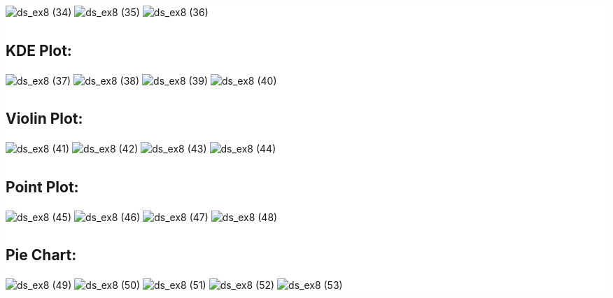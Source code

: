 ![ds_ex8 (34)](https://user-images.githubusercontent.com/94154683/202210593-fbc385ae-df6f-4884-b147-9da44def7ae4.png)
![ds_ex8 (35)](https://user-images.githubusercontent.com/94154683/202210598-795b3454-6e02-4577-973f-f888e6174be2.png)
![ds_ex8 (36)](https://user-images.githubusercontent.com/94154683/202210604-39574958-ee00-43f5-b6ee-34887b97525b.png)
## KDE Plot:
![ds_ex8 (37)](https://user-images.githubusercontent.com/94154683/202210609-fc22ffe0-8c83-469b-8e7d-a55539e0dda1.png)
![ds_ex8 (38)](https://user-images.githubusercontent.com/94154683/202210613-81f86888-3b32-4df8-ae5b-27ab29956e62.png)
![ds_ex8 (39)](https://user-images.githubusercontent.com/94154683/202210618-308adf47-f409-4c86-a67d-c509fb620ef2.png)
![ds_ex8 (40)](https://user-images.githubusercontent.com/94154683/202210621-0e051a99-864f-4c31-be03-ab7c8d026427.png)
## Violin Plot:
![ds_ex8 (41)](https://user-images.githubusercontent.com/94154683/202210625-cd219f9b-6a3d-490a-b06f-5535aeada217.png)
![ds_ex8 (42)](https://user-images.githubusercontent.com/94154683/202210629-856ce30d-e0da-44ba-98f7-660a298e8ae6.png)
![ds_ex8 (43)](https://user-images.githubusercontent.com/94154683/202210631-6ec0daa7-d7b3-4963-a5f9-8493ab1f37b7.png)
![ds_ex8 (44)](https://user-images.githubusercontent.com/94154683/202210637-bc64d244-58a1-428d-a3cd-b9abbcfe70eb.png)
## Point Plot:
![ds_ex8 (45)](https://user-images.githubusercontent.com/94154683/202210641-990f6b9f-9be2-461b-bb7f-a9761ef5aa73.png)
![ds_ex8 (46)](https://user-images.githubusercontent.com/94154683/202210647-31432917-9137-4176-8a3b-cb1e79d7140d.png)
![ds_ex8 (47)](https://user-images.githubusercontent.com/94154683/202210649-abf33193-c0ce-4b0b-876f-0b29dab48577.png)
![ds_ex8 (48)](https://user-images.githubusercontent.com/94154683/202210651-c180891d-bd7b-4839-88c8-fe8b14927852.png)
## Pie Chart:
![ds_ex8 (49)](https://user-images.githubusercontent.com/94154683/202210655-f930f19b-d085-4364-ae0e-492186ba8ea0.png)
![ds_ex8 (50)](https://user-images.githubusercontent.com/94154683/202210659-e96595ed-1850-4e07-a669-78ea72a0eb39.png)
![ds_ex8 (51)](https://user-images.githubusercontent.com/94154683/202210662-ba865792-c3e4-420a-9fcd-1fa94ab425e7.png)
![ds_ex8 (52)](https://user-images.githubusercontent.com/94154683/202210665-349c6a97-ed5c-4c39-ac10-d440d705fd7a.png)
![ds_ex8 (53)](https://user-images.githubusercontent.com/94154683/202210669-1dd1219c-1f1b-408e-b529-03c6bbd8ef70.png)

